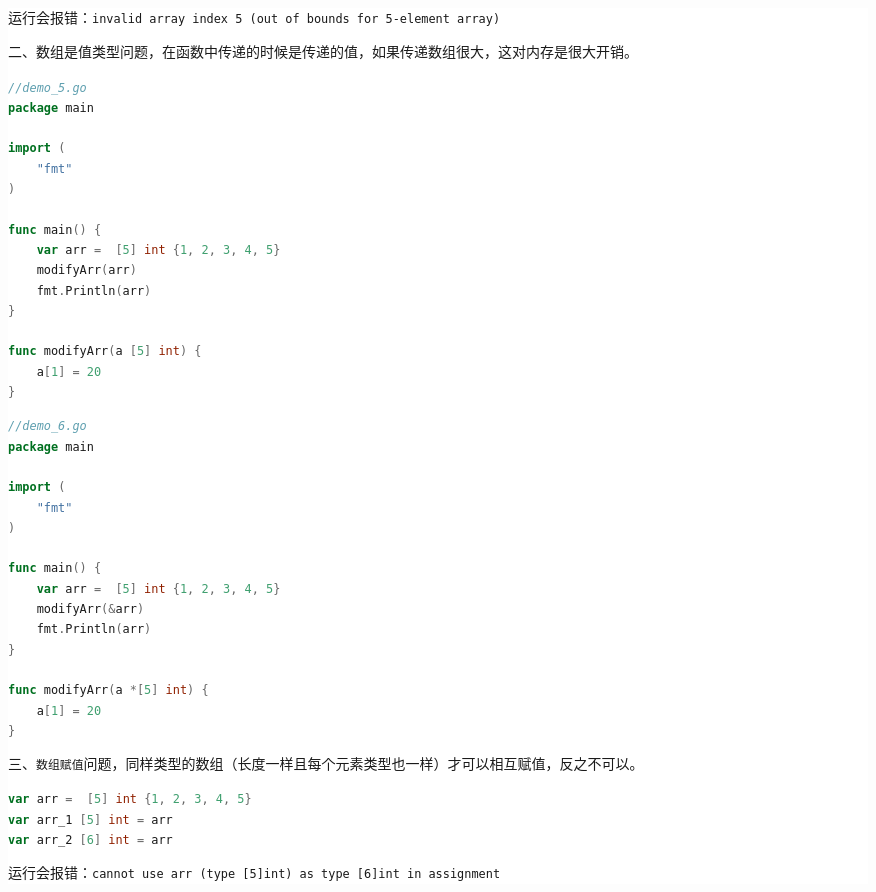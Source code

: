 运行会报错：`invalid array index 5 (out of bounds for 5-element array)`

二、数组是值类型问题，在函数中传递的时候是传递的值，如果传递数组很大，这对内存是很大开销。

```go
//demo_5.go
package main

import (
	"fmt"
)

func main() {
	var arr =  [5] int {1, 2, 3, 4, 5}
	modifyArr(arr)
	fmt.Println(arr)
}

func modifyArr(a [5] int) {
	a[1] = 20
}
```

```go
//demo_6.go
package main

import (
	"fmt"
)

func main() {
	var arr =  [5] int {1, 2, 3, 4, 5}
	modifyArr(&arr)
	fmt.Println(arr)
}

func modifyArr(a *[5] int) {
	a[1] = 20
}
```

三、`数组赋值`问题，同样类型的数组（长度一样且每个元素类型也一样）才可以相互赋值，反之不可以。

```go
var arr =  [5] int {1, 2, 3, 4, 5}
var arr_1 [5] int = arr
var arr_2 [6] int = arr
```

运行会报错：`cannot use arr (type [5]int) as type [6]int in assignment`

